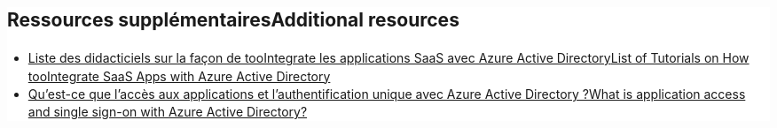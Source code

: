 ## <a name="additional-resources"></a><span data-ttu-id="e84c8-250">Ressources supplémentaires</span><span class="sxs-lookup"><span data-stu-id="e84c8-250">Additional resources</span></span>

* [<span data-ttu-id="e84c8-251">Liste des didacticiels sur la façon de tooIntegrate les applications SaaS avec Azure Active Directory</span><span class="sxs-lookup"><span data-stu-id="e84c8-251">List of Tutorials on How tooIntegrate SaaS Apps with Azure Active Directory</span></span>](active-directory-saas-tutorial-list.md)
* [<span data-ttu-id="e84c8-252">Qu’est-ce que l’accès aux applications et l’authentification unique avec Azure Active Directory ?</span><span class="sxs-lookup"><span data-stu-id="e84c8-252">What is application access and single sign-on with Azure Active Directory?</span></span>](active-directory-appssoaccess-whatis.md)





[1]: ./media/active-directory-saas-teamseer-tutorial/tutorial_general_01.png
[2]: ./media/active-directory-saas-teamseer-tutorial/tutorial_general_02.png
[3]: ./media/active-directory-saas-teamseer-tutorial/tutorial_general_03.png
[4]: ./media/active-directory-saas-teamseer-tutorial/tutorial_general_04.png

[100]: ./media/active-directory-saas-teamseer-tutorial/tutorial_general_100.png

[200]: ./media/active-directory-saas-teamseer-tutorial/tutorial_general_200.png
[201]: ./media/active-directory-saas-teamseer-tutorial/tutorial_general_201.png
[202]: ./media/active-directory-saas-teamseer-tutorial/tutorial_general_202.png
[203]: ./media/active-directory-saas-teamseer-tutorial/tutorial_general_203.png

